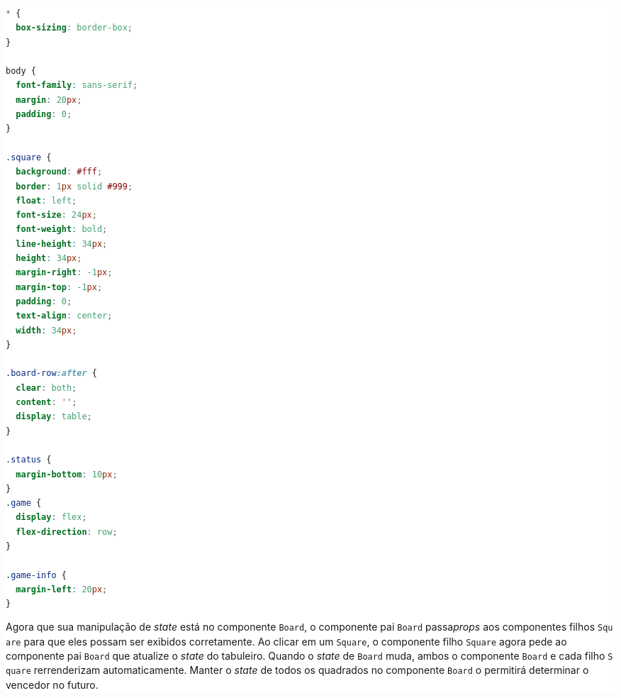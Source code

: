 ```css src/styles.css
* {
  box-sizing: border-box;
}

body {
  font-family: sans-serif;
  margin: 20px;
  padding: 0;
}

.square {
  background: #fff;
  border: 1px solid #999;
  float: left;
  font-size: 24px;
  font-weight: bold;
  line-height: 34px;
  height: 34px;
  margin-right: -1px;
  margin-top: -1px;
  padding: 0;
  text-align: center;
  width: 34px;
}

.board-row:after {
  clear: both;
  content: '';
  display: table;
}

.status {
  margin-bottom: 10px;
}
.game {
  display: flex;
  flex-direction: row;
}

.game-info {
  margin-left: 20px;
}
```

</Sandpack>

Agora que sua manipulação de *state* está no componente `Board`, o componente pai `Board` passa*props* aos componentes filhos `Square` para que eles possam ser exibidos corretamente. Ao clicar em um `Square`, o componente filho `Square` agora pede ao componente pai `Board` que atualize o *state* do tabuleiro. Quando o *state* de `Board` muda, ambos o componente `Board` e cada filho `Square` rerrenderizam automaticamente. Manter o *state* de todos os quadrados no componente `Board` o permitirá determinar o vencedor no futuro.
